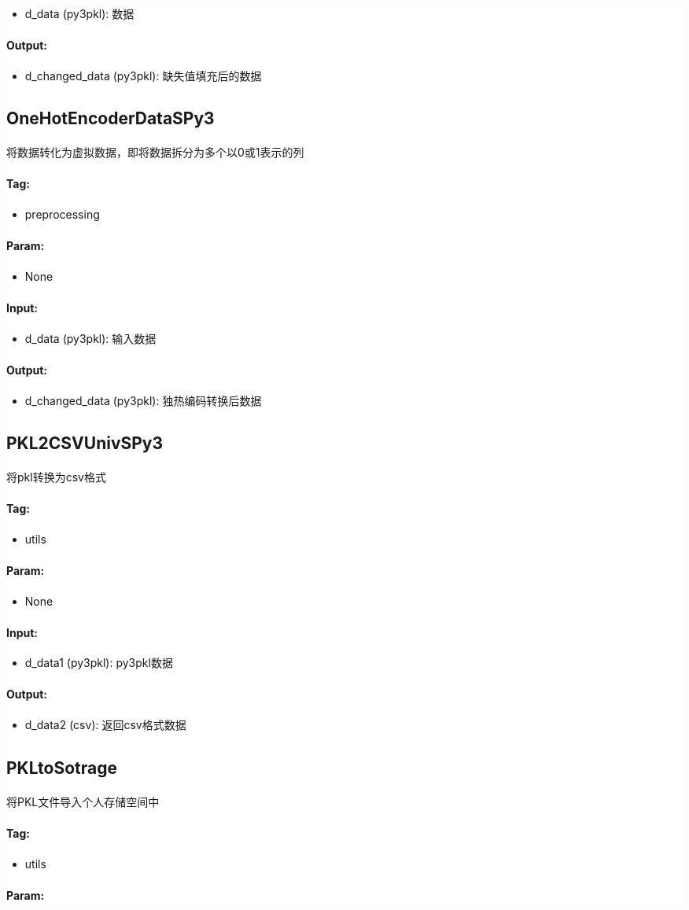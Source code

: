 * d_data (py3pkl): 数据

#### Output:

* d_changed_data (py3pkl): 缺失值填充后的数据


## <a id="OneHot">OneHotEncoderDataSPy3</a>
将数据转化为虚拟数据，即将数据拆分为多个以0或1表示的列

#### Tag:

* preprocessing

#### Param:

* None


#### Input:

* d_data (py3pkl): 输入数据

#### Output:

* d_changed_data (py3pkl): 独热编码转换后数据


## <a id="PKL2CSV">PKL2CSVUnivSPy3</a>
将pkl转换为csv格式

#### Tag:

* utils

#### Param:

* None

#### Input:

* d_data1 (py3pkl): py3pkl数据
 
#### Output:

* d_data2 (csv): 返回csv格式数据


## <a id="PKLtoS">PKLtoSotrage</a>
将PKL文件导入个人存储空间中

#### Tag:

* utils

#### Param:
